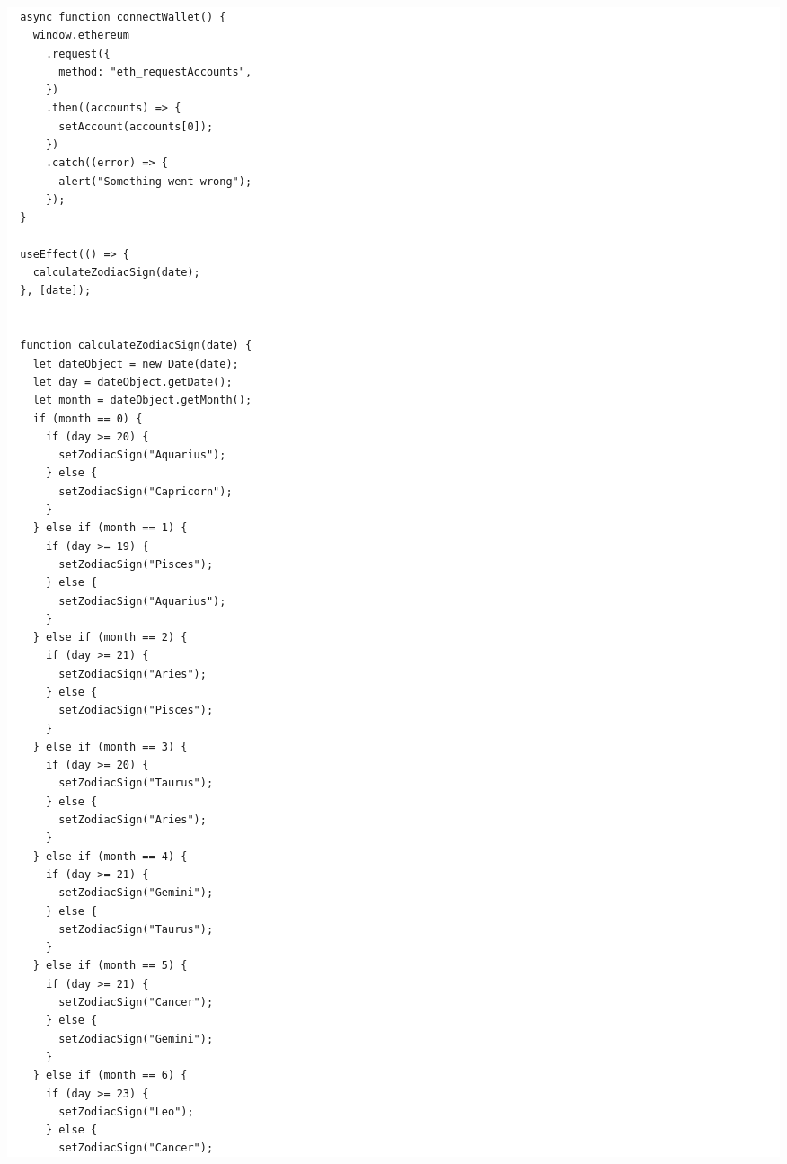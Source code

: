 ```
  async function connectWallet() {
    window.ethereum
      .request({
        method: "eth_requestAccounts",
      })
      .then((accounts) => {
        setAccount(accounts[0]);
      })
      .catch((error) => {
        alert("Something went wrong");
      });
  }
 
  useEffect(() => {
    calculateZodiacSign(date);
  }, [date]);
 
 
  function calculateZodiacSign(date) {
    let dateObject = new Date(date);
    let day = dateObject.getDate();
    let month = dateObject.getMonth();
    if (month == 0) {
      if (day >= 20) {
        setZodiacSign("Aquarius");
      } else {
        setZodiacSign("Capricorn");
      }
    } else if (month == 1) {
      if (day >= 19) {
        setZodiacSign("Pisces");
      } else {
        setZodiacSign("Aquarius");
      }
    } else if (month == 2) {
      if (day >= 21) {
        setZodiacSign("Aries");
      } else {
        setZodiacSign("Pisces");
      }
    } else if (month == 3) {
      if (day >= 20) {
        setZodiacSign("Taurus");
      } else {
        setZodiacSign("Aries");
      }
    } else if (month == 4) {
      if (day >= 21) {
        setZodiacSign("Gemini");
      } else {
        setZodiacSign("Taurus");
      }
    } else if (month == 5) {
      if (day >= 21) {
        setZodiacSign("Cancer");
      } else {
        setZodiacSign("Gemini");
      }
    } else if (month == 6) {
      if (day >= 23) {
        setZodiacSign("Leo");
      } else {
        setZodiacSign("Cancer");
```